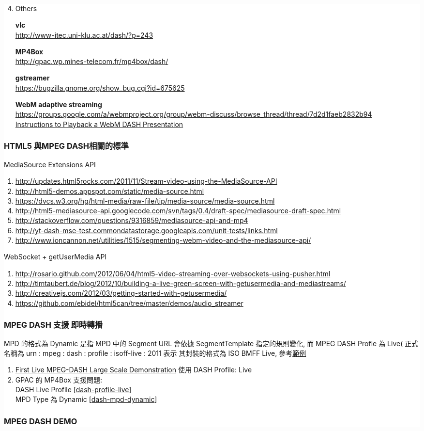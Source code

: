    [mozilla-bug702122]: https://bugzilla.mozilla.org/show_bug.cgi?id=702122
   [mozilla-bug734546]: https://bugzilla.mozilla.org/show_bug.cgi?id=734546

4. Others

   **vlc**   
   http://www-itec.uni-klu.ac.at/dash/?p=243   

   **MP4Box**   
   http://gpac.wp.mines-telecom.fr/mp4box/dash/

   **gstreamer**   
   https://bugzilla.gnome.org/show_bug.cgi?id=675625

   **WebM adaptive streaming**   
   https://groups.google.com/a/webmproject.org/group/webm-discuss/browse_thread/thread/7d2d1faeb2832b94   
   [Instructions to Playback a WebM DASH Presentation](https://sites.google.com/a/webmproject.org/wiki/adaptive-streaming/instructions-to-playback-a-webm-dash-presentation)

### HTML5 與MPEG DASH相關的標準

MediaSource Extensions API

1. http://updates.html5rocks.com/2011/11/Stream-video-using-the-MediaSource-API
2. http://html5-demos.appspot.com/static/media-source.html
3. https://dvcs.w3.org/hg/html-media/raw-file/tip/media-source/media-source.html
4. http://html5-mediasource-api.googlecode.com/svn/tags/0.4/draft-spec/mediasource-draft-spec.html
5. http://stackoverflow.com/questions/9316859/mediasource-api-and-mp4
6. http://yt-dash-mse-test.commondatastorage.googleapis.com/unit-tests/links.html
7. http://www.ioncannon.net/utilities/1515/segmenting-webm-video-and-the-mediasource-api/

WebSocket + getUserMedia API 

1. http://rosario.github.com/2012/06/04/html5-video-streaming-over-websockets-using-pusher.html
2. http://timtaubert.de/blog/2012/10/building-a-live-green-screen-with-getusermedia-and-mediastreams/
3. http://creativejs.com/2012/03/getting-started-with-getusermedia/
4. https://github.com/ebidel/html5can/tree/master/demos/audio_streamer

### MPEG DASH 支援 即時轉播

MPD 的格式為 Dynamic 是指 MPD 中的 Segment URL 會依據 SegmentTemplate 指定的規則變化, 而 MPEG DASH Profle 為 Live( 正式
名稱為 urn : mpeg : dash : profile : isoff-live : 2011 表示
其封裝的格式為 ISO BMFF Live, 參考[範例](http://download.tsi.telecom-paristech.fr/gpac/DASH_CONFORMANCE/TelecomParisTech/mp4-live/mp4-live-mpd-V-NBS.mpd)

1. [First Live MPEG-DASH Large Scale Demonstration](http://dashif.org/first-live-mpeg-dash-large-scale-demonstration-2/) 使用 DASH Profile: Live
2. GPAC 的 MP4Box 支援問題:   
   DASH Live Profile \[[dash-profile-live][]\]   
   MPD Type 為 Dynamic \[[dash-mpd-dynamic][]\]

[dash-profile-live]: http://sourceforge.net/projects/gpac/forums/forum/327349/topic/5116440
"MPEG Dash: Adding support for MPD.Location"

[dash-mpd-dynamic]: http://sourceforge.net/projects/gpac/forums/forum/327349/topic/5439022
"Osmo4 support of dynamic Dash MPD?"

### MPEG DASH DEMO


   [chrome-dash]: http://code.google.com/p/chromium/issues/detail?id=109652 
[draft-pantos-http-live-streaming]: http://tools.ietf.org/html/draft-pantos-http-live-streaming